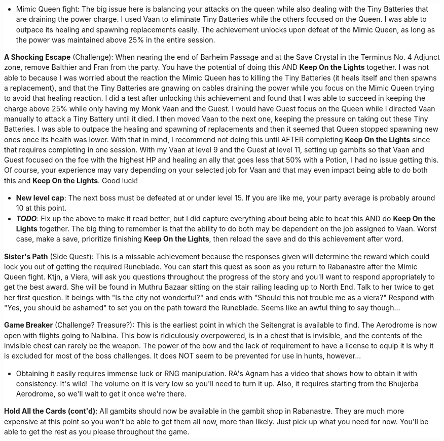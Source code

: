 - Mimic Queen fight: The big issue here is balancing your attacks on the queen while also dealing with the Tiny Batteries that are draining the power charge. I used Vaan to eliminate Tiny Batteries while the others focused on the Queen. I was able to outpace its healing and spawning replacements easily. The achievement unlocks upon defeat of the Mimic Queen, as long as the power was maintained above 25% in the entire session.

**A Shocking Escape** (Challenge): When nearing the end of Barheim Passage and at the Save Crystal in the Terminus No. 4 Adjunct zone, remove Balthier and Fran from the party. You have the potential of doing this AND **Keep On the Lights** together. I was not able to because I was worried about the reaction the Mimic Queen has to killing the Tiny Batteries (it heals itself and then spawns a replacement), and that the Tiny Batteries are gnawing on cables draining the power while you focus on the Mimic Queen trying to avoid that healing reaction. I did a test after unlocking this achievement and found that I was able to succeed in keeping the charge above 25% while only having my Monk Vaan and the Guest. I would have Guest focus on the Queen while I directed Vaan manually to attack a Tiny Battery until it died. I then moved Vaan to the next one, keeping the pressure on taking out these Tiny Batteries. I was able to outpace the healing and spawning of replacements and then it seemed that Queen stopped spawning new ones once its health was lower. With that in mind, I recommend not doing this until AFTER completing **Keep On the Lights** since that requires completing in one session. With my Vaan at level 9 and the Guest at level 11, setting up gambits so that Vaan and Guest focused on the foe with the highest HP and healing an ally that goes less that 50% with a Potion, I had no issue getting this. Of course, your experience may vary depending on your selected job for Vaan and that may even impact being able to do both this and **Keep On the Lights**. Good luck!
- **New level cap**: The next boss must be defeated at or under level 15. If you are like me, your party average is probably around 10 at this point.
- ***TODO***: Fix up the above to make it read better, but I did capture everything about being able to beat this AND do **Keep On the Lights** together. The big thing to remember is that the ability to do both may be dependent on the job assigned to Vaan. Worst case, make a save, prioritize finishing **Keep On the Lights**, then reload the save and do this achievement after word.

**Sister's Path** (Side Quest): This is a missable achievement because the responses given will determine the reward which could lock you out of getting the required Runeblade. You can start this quest as soon as you return to Rabanastre after the Mimic Queen fight. Ktjn, a Viera, will ask you questions throughout the progress of the story and you'll want to respond appropriately to get the best award. She will be found in Muthru Bazaar sitting on the stair railing leading up to North End. Talk to her twice to get her first question. It beings with "Is the city not wonderful?" and ends with "Should this not trouble me as a viera?" Respond with "Yes, you should be ashamed" to set you on the path toward the Runeblade. Seems like an awful thing to say though...

**Game Breaker** (Challenge? Treasure?): This is the earliest point in which the Seitengrat is available to find. The Aerodrome is now open with flights going to Nalbina. This bow is ridiculously overpowered, is in a chest that is invisible, and the contents of the invisible chest can rarely be the weapon. The power of the bow and the lack of requirement to have a license to equip it is why it is excluded for most of the boss challenges. It does NOT seem to be prevented for use in hunts, however...
- Obtaining it easily requires immense luck or RNG manipulation. RA's Agnam has a video that shows how to obtain it with consistency. It's wild! The volume on it is very low so you'll need to turn it up. Also, it requires starting from the Bhujerba Aerodrome, so we'll wait to get it once we're there.

**Hold All the Cards (cont'd)**: All gambits should now be available in the gambit shop in Rabanastre. They are much more expensive at this point so you won't be able to get them all now, more than likely. Just pick up what you need for now. You'll be able to get the rest as you please throughout the game.

